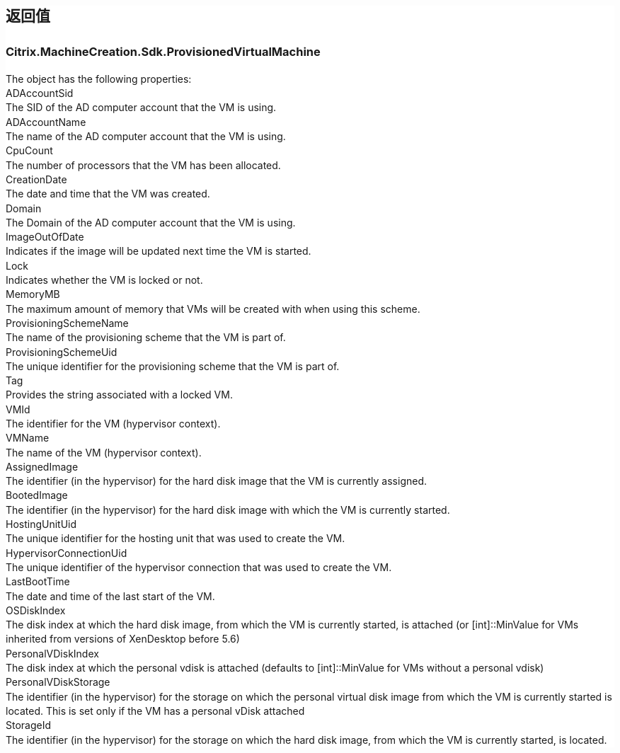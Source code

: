 ### 

## 返回值

### Citrix.MachineCreation.Sdk.ProvisionedVirtualMachine  
The object has the following properties:  
ADAccountSid <string>  
The SID of the AD computer account that the VM is using.  
ADAccountName <string>  
The name of the AD computer account that the VM is using.  
CpuCount <int>  
The number of processors that the VM has been allocated.  
CreationDate <datetime>  
The date and time that the VM was created.  
Domain <string>  
The Domain of the AD computer account that the VM is using.  
ImageOutOfDate <boolean>  
Indicates if the image will be updated next time the VM is started.  
Lock <boolean>  
Indicates whether the VM is locked or not.  
MemoryMB <int>  
The maximum amount of memory that VMs will be created with when using this scheme.  
ProvisioningSchemeName <string>  
The name of the provisioning scheme that the VM is part of.  
ProvisioningSchemeUid <guid>  
The unique identifier for the provisioning scheme that the VM is part of.  
Tag <string>  
Provides the string associated with a locked VM.  
VMId <string>  
The identifier for the VM (hypervisor context).  
VMName <string>  
The name of the VM (hypervisor context).  
AssignedImage <string>  
The identifier (in the hypervisor) for the hard disk image that the VM is currently assigned.  
BootedImage <string>  
The identifier (in the hypervisor) for the hard disk image with which the VM is currently started.  
HostingUnitUid <guid>  
The unique identifier for the hosting unit that was used to create the VM.  
HypervisorConnectionUid <guid>  
The unique identifier of the hypervisor connection that was used to create the VM.  
LastBootTime <datetime>  
The date and time of the last start of the VM.  
OSDiskIndex <int>  
The disk index at which the hard disk image, from which the VM is currently started, is attached (or [int]::MinValue for VMs inherited from versions of XenDesktop before 5.6)  
PersonalVDiskIndex <int>  
The disk index at which the personal vdisk is attached (defaults to [int]::MinValue for VMs without a personal vdisk)  
PersonalVDiskStorage <string>  
The identifier (in the hypervisor) for the storage on which the personal virtual disk image from which the VM is currently started is located. This is set only if the VM has a personal vDisk attached  
StorageId <string>  
The identifier (in the hypervisor) for the storage on which the hard disk image, from which the VM is currently started, is located.
